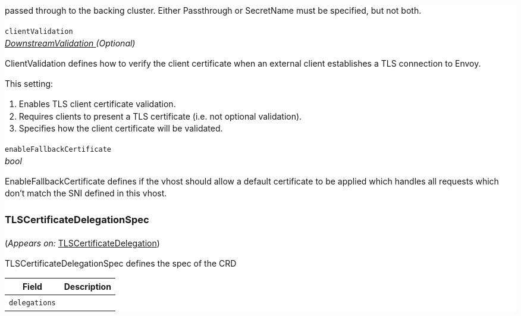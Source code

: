 passed through to the backing cluster. Either Passthrough or
SecretName must be specified, but not both.</p>
</td>
</tr>
<tr>
<td style="white-space:nowrap">
<code>clientValidation</code>
<br>
<em>
<a href="#projectcontour.io/v1.DownstreamValidation">
DownstreamValidation
</a>
</em>
</td>
<td>
<em>(Optional)</em>
<p>ClientValidation defines how to verify the client certificate
when an external client establishes a TLS connection to Envoy.</p>
<p>This setting:</p>
<ol>
<li>Enables TLS client certificate validation.</li>
<li>Requires clients to present a TLS certificate (i.e. not optional validation).</li>
<li>Specifies how the client certificate will be validated.</li>
</ol>
</td>
</tr>
<tr>
<td style="white-space:nowrap">
<code>enableFallbackCertificate</code>
<br>
<em>
bool
</em>
</td>
<td>
<p>EnableFallbackCertificate defines if the vhost should allow a default certificate to
be applied which handles all requests which don&rsquo;t match the SNI defined in this vhost.</p>
</td>
</tr>
</tbody>
</table>
<h3 id="projectcontour.io/v1.TLSCertificateDelegationSpec">TLSCertificateDelegationSpec
</h3>
<p>
(<em>Appears on:</em>
<a href="#projectcontour.io/v1.TLSCertificateDelegation">TLSCertificateDelegation</a>)
</p>
<p>
<p>TLSCertificateDelegationSpec defines the spec of the CRD</p>
</p>
<table class="table table-striped table-borderless" style="border:none">
<thead class="border-bottom">
<tr>
<th>Field</th>
<th>Description</th>
</tr>
</thead>
<tbody class="border-top">
<tr>
<td style="white-space:nowrap">
<code>delegations</code>
<br>
<em>
<a href="#projectcontour.io/v1.CertificateDelegation">